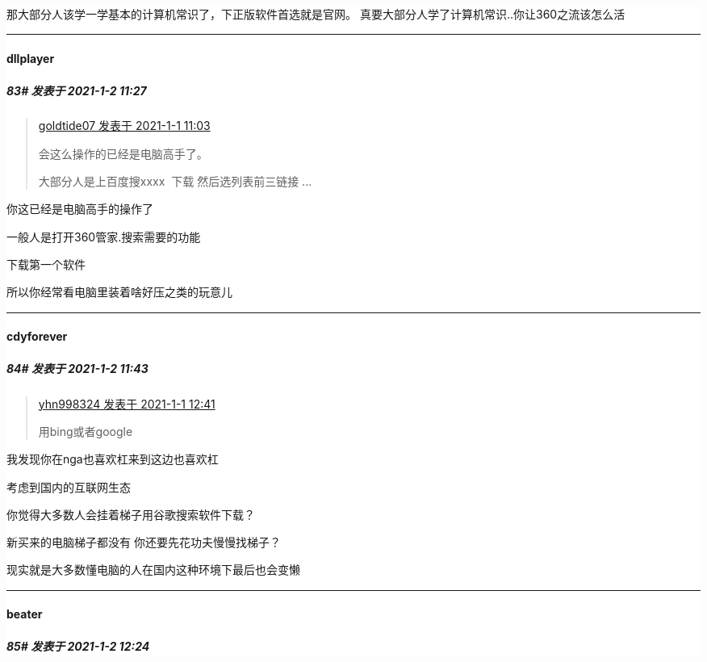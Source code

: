 那大部分人该学一学基本的计算机常识了，下正版软件首选就是官网。</blockquote>
真要大部分人学了计算机常识..你让360之流该怎么活







*****

####  dllplayer  
##### 83#       发表于 2021-1-2 11:27



<blockquote><a href="httphttps://bbs.saraba1st.com/2b/forum.php?mod=redirect&amp;goto=findpost&amp;pid=49907033&amp;ptid=1980657" target="_blank">goldtide07 发表于 2021-1-1 11:03</a>

会这么操作的已经是电脑高手了。

大部分人是上百度搜xxxx  下载 然后选列表前三链接 ...</blockquote>
你这已经是电脑高手的操作了

一般人是打开360管家.搜索需要的功能

下载第一个软件



所以你经常看电脑里装着啥好压之类的玩意儿







*****

####  cdyforever  
##### 84#       发表于 2021-1-2 11:43



<blockquote><a href="httphttps://bbs.saraba1st.com/2b/forum.php?mod=redirect&amp;goto=findpost&amp;pid=49907912&amp;ptid=1980657" target="_blank">yhn998324 发表于 2021-1-1 12:41</a>

用bing或者google</blockquote>
我发现你在nga也喜欢杠来到这边也喜欢杠

考虑到国内的互联网生态

你觉得大多数人会挂着梯子用谷歌搜索软件下载？

新买来的电脑梯子都没有 你还要先花功夫慢慢找梯子？

现实就是大多数懂电脑的人在国内这种环境下最后也会变懒







*****

####  beater  
##### 85#       发表于 2021-1-2 12:24
